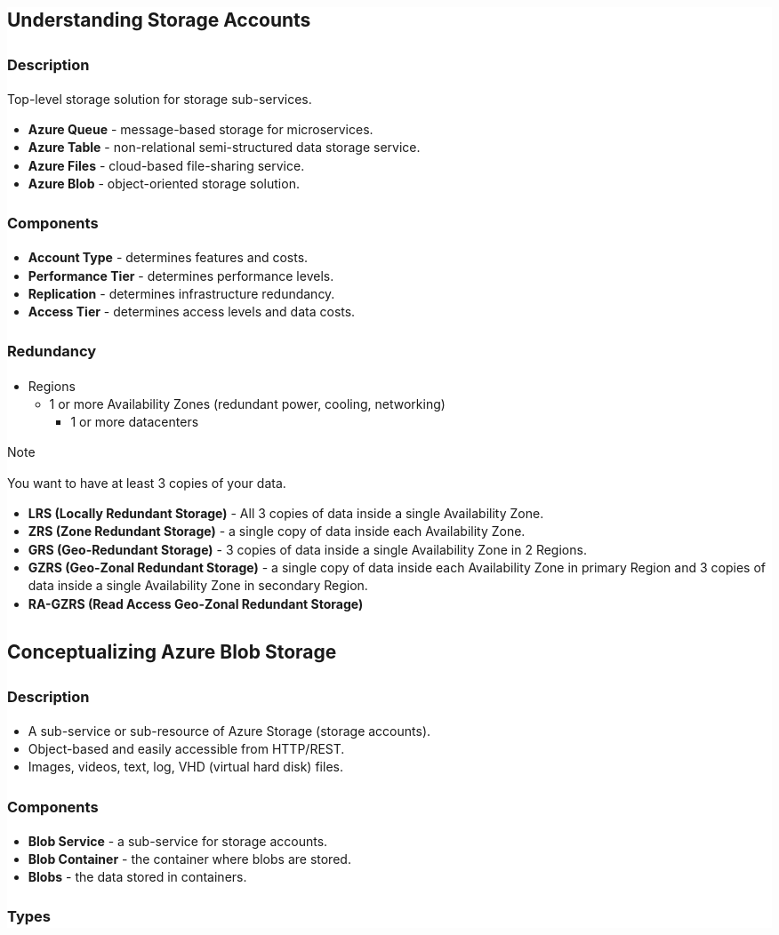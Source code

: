 ## Understanding Storage Accounts

### Description

Top-level storage solution for storage sub-services.
- **Azure Queue** - message-based storage for microservices.
- **Azure Table** - non-relational semi-structured data storage service.
- **Azure Files** - cloud-based file-sharing service.
- **Azure Blob** - object-oriented storage solution.

### Components

- **Account Type** - determines features and costs.
- **Performance Tier** - determines performance levels.
- **Replication** - determines infrastructure redundancy.
- **Access Tier** - determines access levels and data costs.

### Redundancy

- Regions
	- 1 or more Availability Zones (redundant power, cooling, networking)
		- 1 or more datacenters

> [!note]
> 
> You want to have at least 3 copies of your data.

- **LRS (Locally Redundant Storage)** - All 3 copies of data inside a single Availability Zone.
- **ZRS (Zone Redundant Storage)** - a single copy of data inside each Availability Zone.
- **GRS (Geo-Redundant Storage)** - 3 copies of data inside a single Availability Zone in 2 Regions.
- **GZRS (Geo-Zonal Redundant Storage)** - a single copy of data inside each Availability Zone in primary Region and 3 copies of data inside a single Availability Zone in secondary Region.
- **RA-GZRS (Read Access Geo-Zonal Redundant Storage)**

## Conceptualizing Azure Blob Storage

### Description

- A sub-service or sub-resource of Azure Storage (storage accounts).
- Object-based and easily accessible from HTTP/REST.
- Images, videos, text, log, VHD (virtual hard disk) files.

### Components

- **Blob Service** - a sub-service for storage accounts.
- **Blob Container** - the container where blobs are stored.
- **Blobs** - the data stored in containers.

### Types
